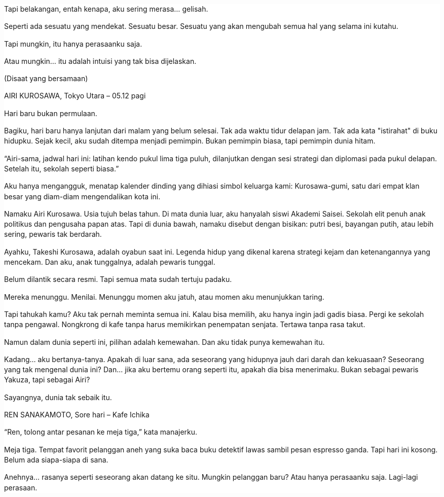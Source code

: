 Tapi belakangan, entah kenapa, aku sering merasa… gelisah.

Seperti ada sesuatu yang mendekat. Sesuatu besar. Sesuatu yang akan mengubah semua hal yang selama ini kutahu.

Tapi mungkin, itu hanya perasaanku saja.

Atau mungkin… itu adalah intuisi yang tak bisa dijelaskan.


(Disaat yang bersamaan)

AIRI KUROSAWA, 
Tokyo Utara – 05.12 pagi

Hari baru bukan permulaan.

Bagiku, hari baru hanya lanjutan dari malam yang belum selesai. Tak ada waktu tidur delapan jam. Tak ada kata "istirahat" di buku hidupku. Sejak kecil, aku sudah ditempa menjadi pemimpin. Bukan pemimpin biasa, tapi pemimpin dunia hitam.

“Airi-sama, jadwal hari ini: latihan kendo pukul lima tiga puluh, dilanjutkan dengan sesi strategi dan diplomasi pada pukul delapan. Setelah itu, sekolah seperti biasa.”

Aku hanya mengangguk, menatap kalender dinding yang dihiasi simbol keluarga kami: Kurosawa-gumi, satu dari empat klan besar yang diam-diam mengendalikan kota ini.

Namaku Airi Kurosawa. Usia tujuh belas tahun. Di mata dunia luar, aku hanyalah siswi Akademi Saisei. Sekolah elit penuh anak politikus dan pengusaha papan atas. Tapi di dunia bawah, namaku disebut dengan bisikan: putri besi, bayangan putih, atau lebih sering, pewaris tak berdarah.

Ayahku, Takeshi Kurosawa, adalah oyabun saat ini. Legenda hidup yang dikenal karena strategi kejam dan ketenangannya yang mencekam. Dan aku, anak tunggalnya, adalah pewaris tunggal.

Belum dilantik secara resmi. Tapi semua mata sudah tertuju padaku.

Mereka menunggu. Menilai. Menunggu momen aku jatuh, atau momen aku menunjukkan taring.

Tapi tahukah kamu? Aku tak pernah meminta semua ini. Kalau bisa memilih, aku hanya ingin jadi gadis biasa. Pergi ke sekolah tanpa pengawal. Nongkrong di kafe tanpa harus memikirkan penempatan senjata. Tertawa tanpa rasa takut.

Namun dalam dunia seperti ini, pilihan adalah kemewahan. Dan aku tidak punya kemewahan itu.

Kadang… aku bertanya-tanya. Apakah di luar sana, ada seseorang yang hidupnya jauh dari darah dan kekuasaan? Seseorang yang tak mengenal dunia ini? Dan... jika aku bertemu orang seperti itu, apakah dia bisa menerimaku. Bukan sebagai pewaris Yakuza, tapi sebagai Airi?

Sayangnya, dunia tak sebaik itu.

REN SANAKAMOTO, 
Sore hari – Kafe Ichika

“Ren, tolong antar pesanan ke meja tiga,” kata manajerku.

Meja tiga. Tempat favorit pelanggan aneh yang suka baca buku detektif lawas sambil pesan espresso ganda. Tapi hari ini kosong. Belum ada siapa-siapa di sana.

Anehnya… rasanya seperti seseorang akan datang ke situ. Mungkin pelanggan baru? Atau hanya perasaanku saja. Lagi-lagi perasaan.
